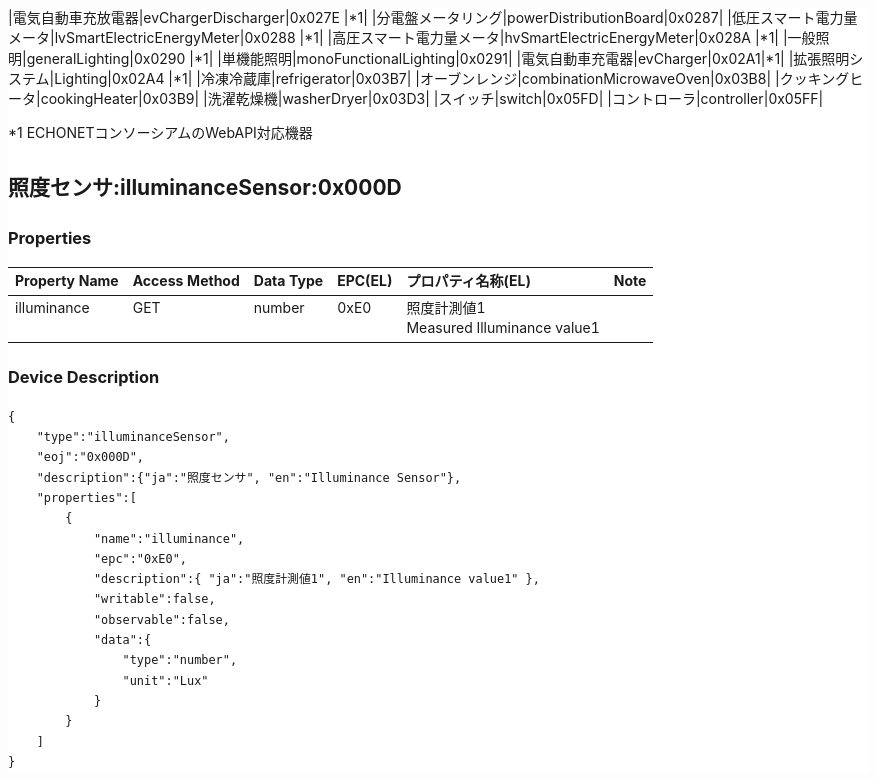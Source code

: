 |電気自動車充放電器|evChargerDischarger|0x027E |\*1|
|分電盤メータリング|powerDistributionBoard|0x0287|
|低圧スマート電力量メータ|lvSmartElectricEnergyMeter|0x0288 |\*1|
|高圧スマート電力量メータ|hvSmartElectricEnergyMeter|0x028A |\*1|
|一般照明|generalLighting|0x0290 |\*1|
|単機能照明|monoFunctionalLighting|0x0291|
|電気自動車充電器|evCharger|0x02A1|\*1|
|拡張照明システム|Lighting|0x02A4 |\*1|
|冷凍冷蔵庫|refrigerator|0x03B7|
|オーブンレンジ|combinationMicrowaveOven|0x03B8|
|クッキングヒータ|cookingHeater|0x03B9|
|洗濯乾燥機|washerDryer|0x03D3|
|スイッチ|switch|0x05FD|
|コントローラ|controller|0x05FF|

\*1 ECHONETコンソーシアムのWebAPI対応機器

## 照度センサ:illuminanceSensor:0x000D

### Properties

|Property Name|Access Method|Data Type|EPC(EL)|プロパティ名称(EL)|Note|
|:--------------------------|:-----|:---|:---------|:-------------------------------|:---|
|illuminance|GET|number|0xE0|照度計測値1<br>Measured Illuminance value1|

### Device Description

```
{
    "type":"illuminanceSensor",
    "eoj":"0x000D",
    "description":{"ja":"照度センサ", "en":"Illuminance Sensor"},
    "properties":[
        {
            "name":"illuminance",
            "epc":"0xE0",
            "description":{ "ja":"照度計測値1", "en":"Illuminance value1" },
            "writable":false,
            "observable":false,
            "data":{ 
                "type":"number",
                "unit":"Lux"
            }
        }
    ]
}
```
